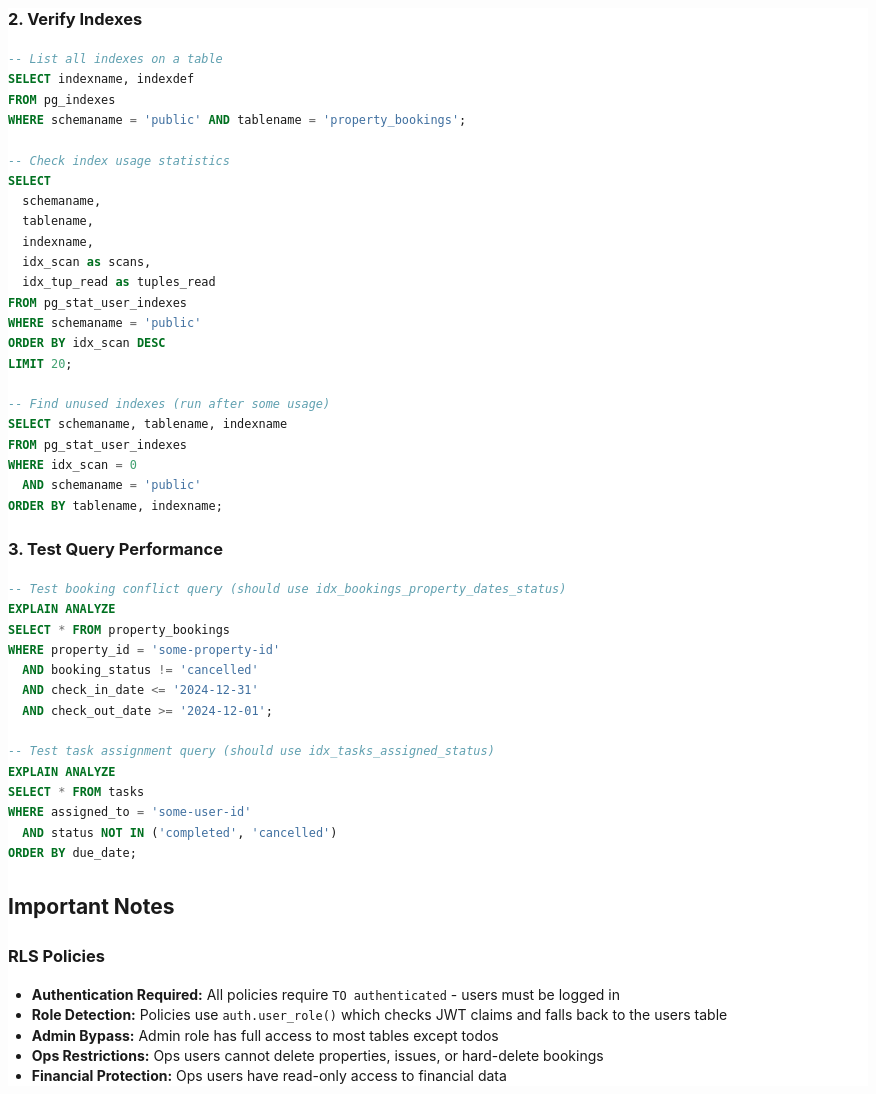 ### 2. Verify Indexes

```sql
-- List all indexes on a table
SELECT indexname, indexdef
FROM pg_indexes
WHERE schemaname = 'public' AND tablename = 'property_bookings';

-- Check index usage statistics
SELECT
  schemaname,
  tablename,
  indexname,
  idx_scan as scans,
  idx_tup_read as tuples_read
FROM pg_stat_user_indexes
WHERE schemaname = 'public'
ORDER BY idx_scan DESC
LIMIT 20;

-- Find unused indexes (run after some usage)
SELECT schemaname, tablename, indexname
FROM pg_stat_user_indexes
WHERE idx_scan = 0
  AND schemaname = 'public'
ORDER BY tablename, indexname;
```

### 3. Test Query Performance

```sql
-- Test booking conflict query (should use idx_bookings_property_dates_status)
EXPLAIN ANALYZE
SELECT * FROM property_bookings
WHERE property_id = 'some-property-id'
  AND booking_status != 'cancelled'
  AND check_in_date <= '2024-12-31'
  AND check_out_date >= '2024-12-01';

-- Test task assignment query (should use idx_tasks_assigned_status)
EXPLAIN ANALYZE
SELECT * FROM tasks
WHERE assigned_to = 'some-user-id'
  AND status NOT IN ('completed', 'cancelled')
ORDER BY due_date;
```

## Important Notes

### RLS Policies
- **Authentication Required:** All policies require `TO authenticated` - users must be logged in
- **Role Detection:** Policies use `auth.user_role()` which checks JWT claims and falls back to the users table
- **Admin Bypass:** Admin role has full access to most tables except todos
- **Ops Restrictions:** Ops users cannot delete properties, issues, or hard-delete bookings
- **Financial Protection:** Ops users have read-only access to financial data
